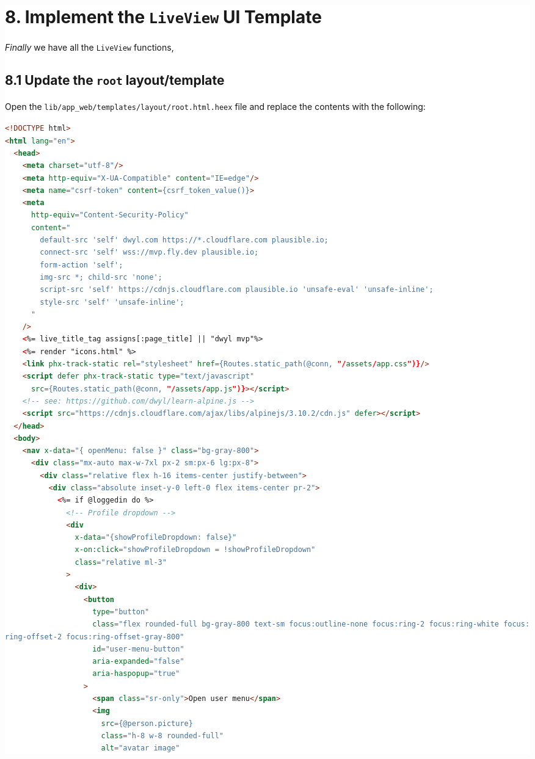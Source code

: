 
# 8. Implement the `LiveView` UI Template

_Finally_ we have all the `LiveView` functions,

## 8.1 Update the `root` layout/template

Open the
`lib/app_web/templates/layout/root.html.heex`
file and replace the contents with the following:

```html
<!DOCTYPE html>
<html lang="en">
  <head>
    <meta charset="utf-8"/>
    <meta http-equiv="X-UA-Compatible" content="IE=edge"/>
    <meta name="csrf-token" content={csrf_token_value()}>
    <meta
      http-equiv="Content-Security-Policy"
      content="
        default-src 'self' dwyl.com https://*.cloudflare.com plausible.io; 
        connect-src 'self' wss://mvp.fly.dev plausible.io;
        form-action 'self';
        img-src *; child-src 'none';
        script-src 'self' https://cdnjs.cloudflare.com plausible.io 'unsafe-eval' 'unsafe-inline';
        style-src 'self' 'unsafe-inline';
      "
    />
    <%= live_title_tag assigns[:page_title] || "dwyl mvp"%>
    <%= render "icons.html" %>
    <link phx-track-static rel="stylesheet" href={Routes.static_path(@conn, "/assets/app.css")}/> 
    <script defer phx-track-static type="text/javascript" 
      src={Routes.static_path(@conn, "/assets/app.js")}></script>
    <!-- see: https://github.com/dwyl/learn-alpine.js -->
    <script src="https://cdnjs.cloudflare.com/ajax/libs/alpinejs/3.10.2/cdn.js" defer></script>
  </head>
  <body>   
    <nav x-data="{ openMenu: false }" class="bg-gray-800">
      <div class="mx-auto max-w-7xl px-2 sm:px-6 lg:px-8">
        <div class="relative flex h-16 items-center justify-between">
          <div class="absolute inset-y-0 left-0 flex items-center pr-2">
            <%= if @loggedin do %>
              <!-- Profile dropdown -->
              <div
                x-data="{showProfileDropdown: false}"
                x-on:click="showProfileDropdown = !showProfileDropdown"
                class="relative ml-3"
              >
                <div>
                  <button
                    type="button"
                    class="flex rounded-full bg-gray-800 text-sm focus:outline-none focus:ring-2 focus:ring-white focus:ring-offset-2 focus:ring-offset-gray-800"
                    id="user-menu-button"
                    aria-expanded="false"
                    aria-haspopup="true"
                  >
                    <span class="sr-only">Open user menu</span>
                    <img
                      src={@person.picture}
                      class="h-8 w-8 rounded-full"
                      alt="avatar image"
```